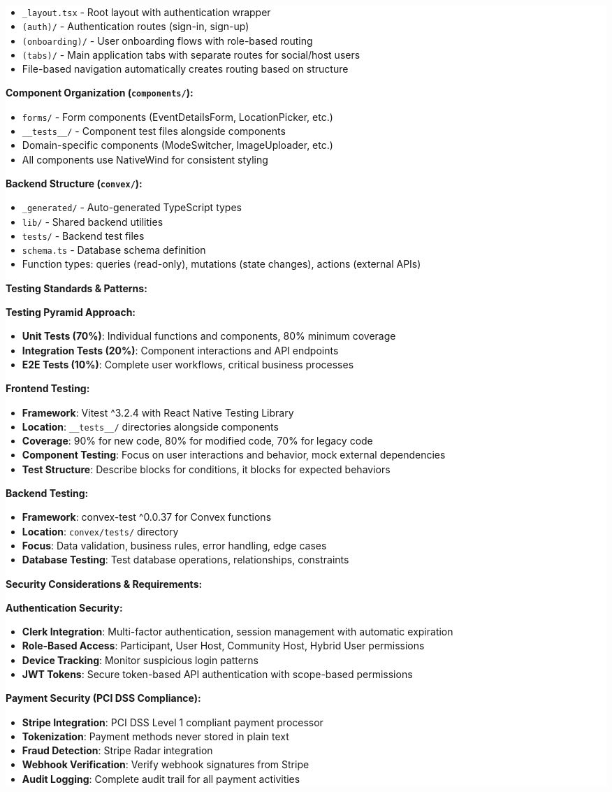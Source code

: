 - `_layout.tsx` - Root layout with authentication wrapper
- `(auth)/` - Authentication routes (sign-in, sign-up)
- `(onboarding)/` - User onboarding flows with role-based routing
- `(tabs)/` - Main application tabs with separate routes for social/host users
- File-based navigation automatically creates routing based on structure

**Component Organization (`components/`):**

- `forms/` - Form components (EventDetailsForm, LocationPicker, etc.)
- `__tests__/` - Component test files alongside components
- Domain-specific components (ModeSwitcher, ImageUploader, etc.)
- All components use NativeWind for consistent styling

**Backend Structure (`convex/`):**

- `_generated/` - Auto-generated TypeScript types
- `lib/` - Shared backend utilities
- `tests/` - Backend test files
- `schema.ts` - Database schema definition
- Function types: queries (read-only), mutations (state changes), actions (external APIs)

**Testing Standards & Patterns:**

**Testing Pyramid Approach:**

- **Unit Tests (70%)**: Individual functions and components, 80% minimum coverage
- **Integration Tests (20%)**: Component interactions and API endpoints
- **E2E Tests (10%)**: Complete user workflows, critical business processes

**Frontend Testing:**

- **Framework**: Vitest ^3.2.4 with React Native Testing Library
- **Location**: `__tests__/` directories alongside components
- **Coverage**: 90% for new code, 80% for modified code, 70% for legacy code
- **Component Testing**: Focus on user interactions and behavior, mock external dependencies
- **Test Structure**: Describe blocks for conditions, it blocks for expected behaviors

**Backend Testing:**

- **Framework**: convex-test ^0.0.37 for Convex functions
- **Location**: `convex/tests/` directory
- **Focus**: Data validation, business rules, error handling, edge cases
- **Database Testing**: Test database operations, relationships, constraints

**Security Considerations & Requirements:**

**Authentication Security:**

- **Clerk Integration**: Multi-factor authentication, session management with automatic expiration
- **Role-Based Access**: Participant, User Host, Community Host, Hybrid User permissions
- **Device Tracking**: Monitor suspicious login patterns
- **JWT Tokens**: Secure token-based API authentication with scope-based permissions

**Payment Security (PCI DSS Compliance):**

- **Stripe Integration**: PCI DSS Level 1 compliant payment processor
- **Tokenization**: Payment methods never stored in plain text
- **Fraud Detection**: Stripe Radar integration
- **Webhook Verification**: Verify webhook signatures from Stripe
- **Audit Logging**: Complete audit trail for all payment activities
